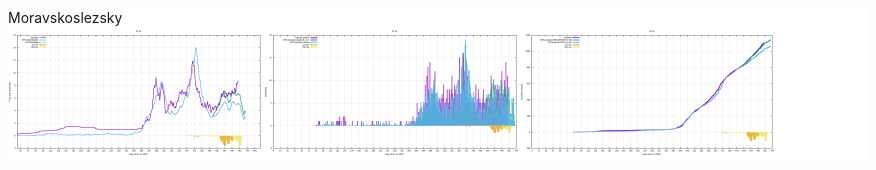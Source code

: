 Moravskoslezsky<br><img src="./Moravskoslezsky/ad70_79.png" width="256"/><img src="./Moravskoslezsky/d70_79.png" width="256"/><img src="./Moravskoslezsky/d70_79c.png" width="256"/><br>